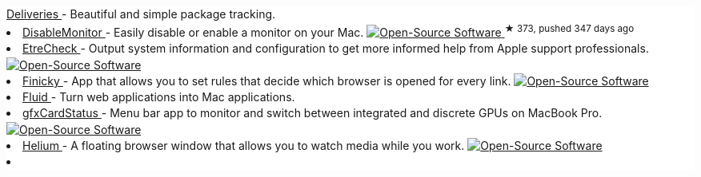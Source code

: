   <a href="http://junecloud.com/software/mac/deliveries.html">
   Deliveries
  </a>
  - Beautiful and simple package tracking.
 </li>
 <li>
  <a href="https://github.com/Eun/DisableMonitor">
   DisableMonitor
  </a>
  - Easily disable or enable a monitor on your Mac.
  <a href="https://github.com/Eun/DisableMonitor">
   <img alt="Open-Source Software" src="https://cdn.rawgit.com/iCHAIT/awesome-osx/master/media/oss.svg"/>
  </a>
  <sup>
   &#9733 373, pushed 347 days ago
  </sup>
 </li>
 <li>
  <a href="http://www.etresoft.com/etrecheck">
   EtreCheck
  </a>
  - Output system information and configuration to get more informed help from Apple support professionals.
  <a href="https://github.com/etresoft/EtreCheck">
   <img alt="Open-Source Software" src="https://cdn.rawgit.com/iCHAIT/awesome-osx/master/media/oss.svg"/>
  </a>
 </li>
 <li>
  <a href="https://johnste.github.io/finicky/">
   Finicky
  </a>
  - App that allows you to set rules that decide which browser is opened for every link.
  <a href="https://github.com/johnste/finicky">
   <img alt="Open-Source Software" src="https://cdn.rawgit.com/iCHAIT/awesome-osx/master/media/oss.svg"/>
  </a>
 </li>
 <li>
  <a href="http://fluidapp.com/">
   Fluid
  </a>
  - Turn web applications into Mac applications.
 </li>
 <li>
  <a href="https://gfx.io/">
   gfxCardStatus
  </a>
  - Menu bar app to monitor and switch between integrated and discrete GPUs on MacBook Pro.
  <a href="https://github.com/codykrieger/gfxCardStatus">
   <img alt="Open-Source Software" src="https://cdn.rawgit.com/iCHAIT/awesome-osx/master/media/oss.svg"/>
  </a>
 </li>
 <li>
  <a href="http://heliumfloats.com/">
   Helium
  </a>
  - A floating browser window that allows you to watch media while you work.
  <a href="https://github.com/JadenGeller/Helium">
   <img alt="Open-Source Software" src="https://cdn.rawgit.com/iCHAIT/awesome-osx/master/media/oss.svg"/>
  </a>
 </li>
 <li>